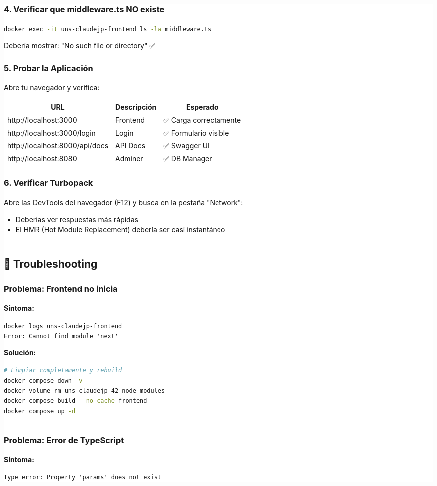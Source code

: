 ### 4. Verificar que middleware.ts NO existe
```bash
docker exec -it uns-claudejp-frontend ls -la middleware.ts
```
Debería mostrar: "No such file or directory" ✅

### 5. Probar la Aplicación

Abre tu navegador y verifica:

| URL | Descripción | Esperado |
|-----|-------------|----------|
| http://localhost:3000 | Frontend | ✅ Carga correctamente |
| http://localhost:3000/login | Login | ✅ Formulario visible |
| http://localhost:8000/api/docs | API Docs | ✅ Swagger UI |
| http://localhost:8080 | Adminer | ✅ DB Manager |

### 6. Verificar Turbopack

Abre las DevTools del navegador (F12) y busca en la pestaña "Network":
- Deberías ver respuestas más rápidas
- El HMR (Hot Module Replacement) debería ser casi instantáneo

---

## 🐛 Troubleshooting

### Problema: Frontend no inicia

**Síntoma:**
```
docker logs uns-claudejp-frontend
Error: Cannot find module 'next'
```

**Solución:**
```bash
# Limpiar completamente y rebuild
docker compose down -v
docker volume rm uns-claudejp-42_node_modules
docker compose build --no-cache frontend
docker compose up -d
```

---

### Problema: Error de TypeScript

**Síntoma:**
```
Type error: Property 'params' does not exist
```
